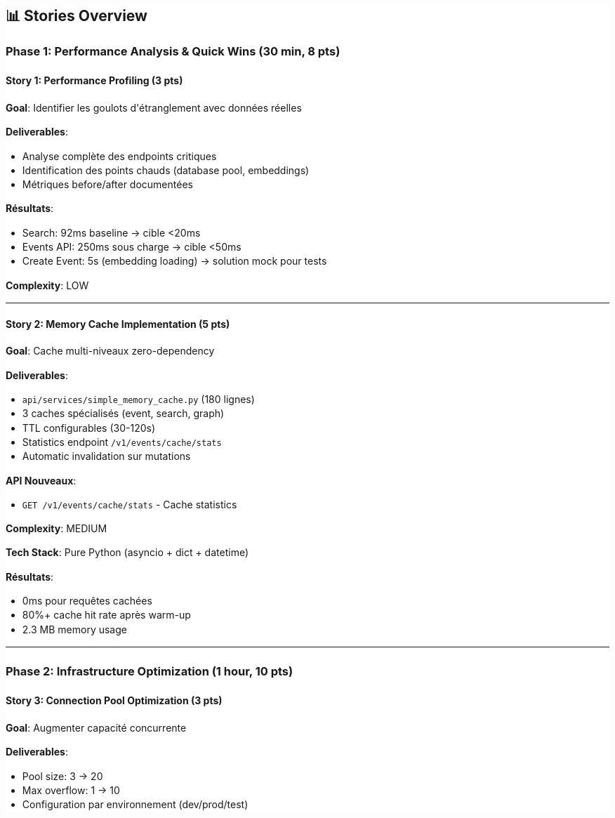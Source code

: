 ## 📊 Stories Overview

### Phase 1: Performance Analysis & Quick Wins (30 min, 8 pts)

#### Story 1: Performance Profiling (3 pts)
**Goal**: Identifier les goulots d'étranglement avec données réelles

**Deliverables**:
- Analyse complète des endpoints critiques
- Identification des points chauds (database pool, embeddings)
- Métriques before/after documentées

**Résultats**:
- Search: 92ms baseline → cible <20ms
- Events API: 250ms sous charge → cible <50ms
- Create Event: 5s (embedding loading) → solution mock pour tests

**Complexity**: LOW

---

#### Story 2: Memory Cache Implementation (5 pts)
**Goal**: Cache multi-niveaux zero-dependency

**Deliverables**:
- `api/services/simple_memory_cache.py` (180 lignes)
- 3 caches spécialisés (event, search, graph)
- TTL configurables (30-120s)
- Statistics endpoint `/v1/events/cache/stats`
- Automatic invalidation sur mutations

**API Nouveaux**:
- `GET /v1/events/cache/stats` - Cache statistics

**Complexity**: MEDIUM

**Tech Stack**: Pure Python (asyncio + dict + datetime)

**Résultats**:
- 0ms pour requêtes cachées
- 80%+ cache hit rate après warm-up
- 2.3 MB memory usage

---

### Phase 2: Infrastructure Optimization (1 hour, 10 pts)

#### Story 3: Connection Pool Optimization (3 pts)
**Goal**: Augmenter capacité concurrente

**Deliverables**:
- Pool size: 3 → 20
- Max overflow: 1 → 10
- Configuration par environnement (dev/prod/test)
